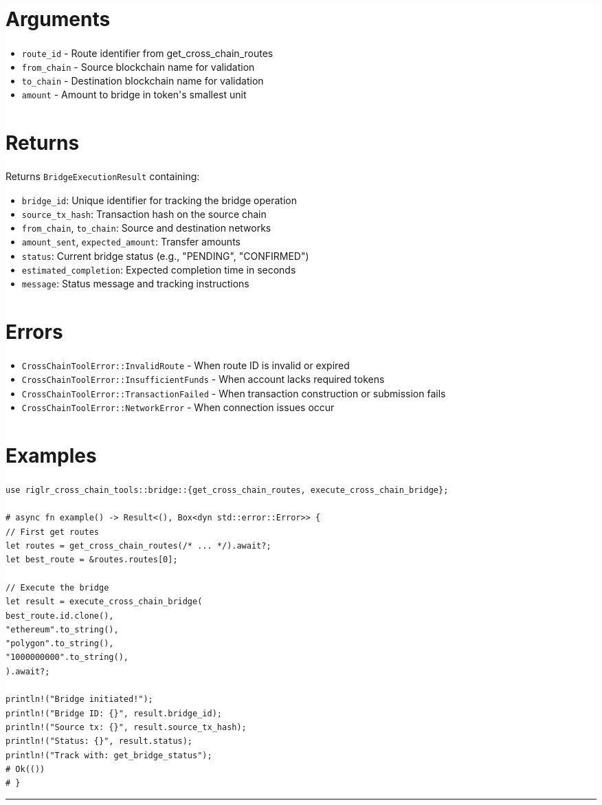 # Arguments

* `route_id` - Route identifier from get_cross_chain_routes
* `from_chain` - Source blockchain name for validation
* `to_chain` - Destination blockchain name for validation
* `amount` - Amount to bridge in token's smallest unit

# Returns

Returns `BridgeExecutionResult` containing:
- `bridge_id`: Unique identifier for tracking the bridge operation
- `source_tx_hash`: Transaction hash on the source chain
- `from_chain`, `to_chain`: Source and destination networks
- `amount_sent`, `expected_amount`: Transfer amounts
- `status`: Current bridge status (e.g., "PENDING", "CONFIRMED")
- `estimated_completion`: Expected completion time in seconds
- `message`: Status message and tracking instructions

# Errors

* `CrossChainToolError::InvalidRoute` - When route ID is invalid or expired
* `CrossChainToolError::InsufficientFunds` - When account lacks required tokens
* `CrossChainToolError::TransactionFailed` - When transaction construction or submission fails
* `CrossChainToolError::NetworkError` - When connection issues occur

# Examples

```rust,ignore
use riglr_cross_chain_tools::bridge::{get_cross_chain_routes, execute_cross_chain_bridge};

# async fn example() -> Result<(), Box<dyn std::error::Error>> {
// First get routes
let routes = get_cross_chain_routes(/* ... */).await?;
let best_route = &routes.routes[0];

// Execute the bridge
let result = execute_cross_chain_bridge(
best_route.id.clone(),
"ethereum".to_string(),
"polygon".to_string(),
"1000000000".to_string(),
).await?;

println!("Bridge initiated!");
println!("Bridge ID: {}", result.bridge_id);
println!("Source tx: {}", result.source_tx_hash);
println!("Status: {}", result.status);
println!("Track with: get_bridge_status");
# Ok(())
# }
```

---